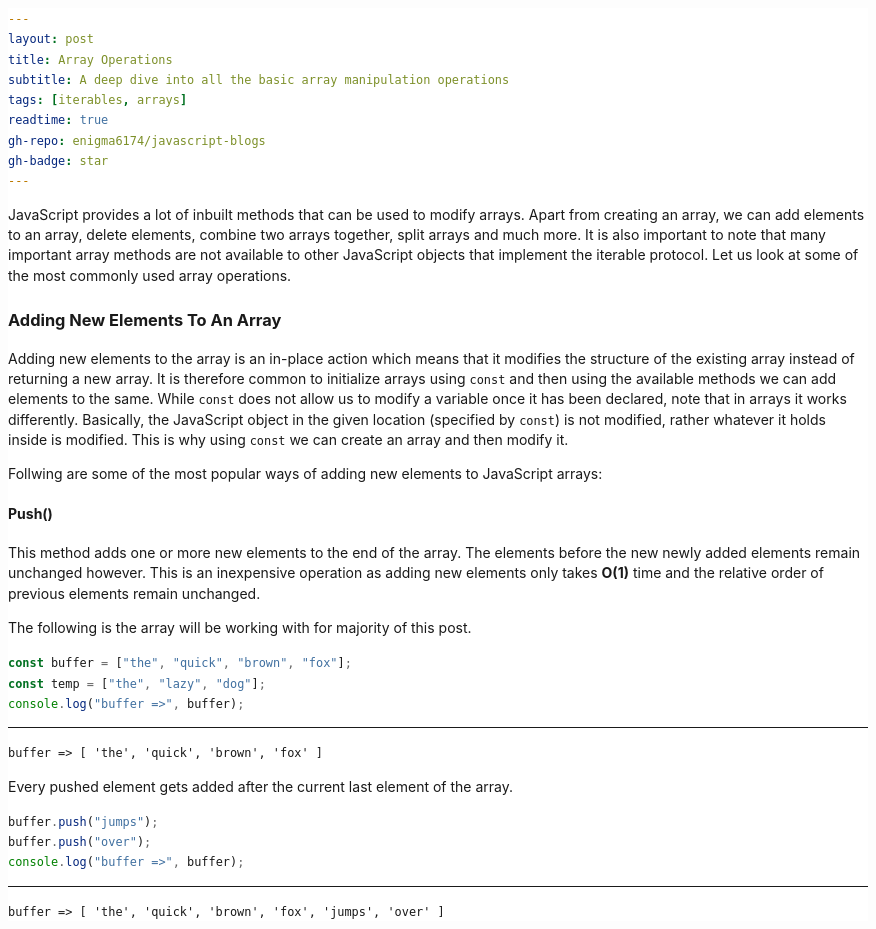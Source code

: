 ```yaml
---
layout: post
title: Array Operations
subtitle: A deep dive into all the basic array manipulation operations
tags: [iterables, arrays]
readtime: true
gh-repo: enigma6174/javascript-blogs
gh-badge: star
---
```


JavaScript provides a lot of inbuilt methods that can be used to modify arrays. Apart from creating an array, we can add elements to an array, delete elements, combine two arrays together, split arrays and much more. It is also important to note that many important array methods are not available to other JavaScript objects that implement the iterable protocol. Let us look at some of the most commonly used array operations.


### Adding New Elements To An Array

Adding new elements to the array is an in-place action which means that it modifies the structure of the existing array instead of returning a new array. It is therefore common to initialize arrays using ```const``` and then using the available methods we can add elements to the same. While ```const``` does not allow us to modify a variable once it has been declared, note that in arrays it works differently. Basically, the JavaScript object in the given location (specified by ```const```) is not modified, rather whatever it holds inside is modified. This is why using ```const``` we can create an array and then modify it. 

Follwing are some of the most popular ways of adding new elements to JavaScript arrays:

#### Push()

This method adds one or more new elements to the end of the array. The elements before the new newly added elements remain unchanged however. This is an inexpensive operation as adding new elements only takes **O(1)** time and the relative order of previous elements remain unchanged.  

The following is the array will be working with for majority of this post.

```javascript
const buffer = ["the", "quick", "brown", "fox"];
const temp = ["the", "lazy", "dog"];
console.log("buffer =>", buffer);
```  
---
```
buffer => [ 'the', 'quick', 'brown', 'fox' ]
```

Every pushed element gets added after the current last element of the array.

```javascript
buffer.push("jumps");
buffer.push("over");
console.log("buffer =>", buffer);
```
---
```
buffer => [ 'the', 'quick', 'brown', 'fox', 'jumps', 'over' ]
```
